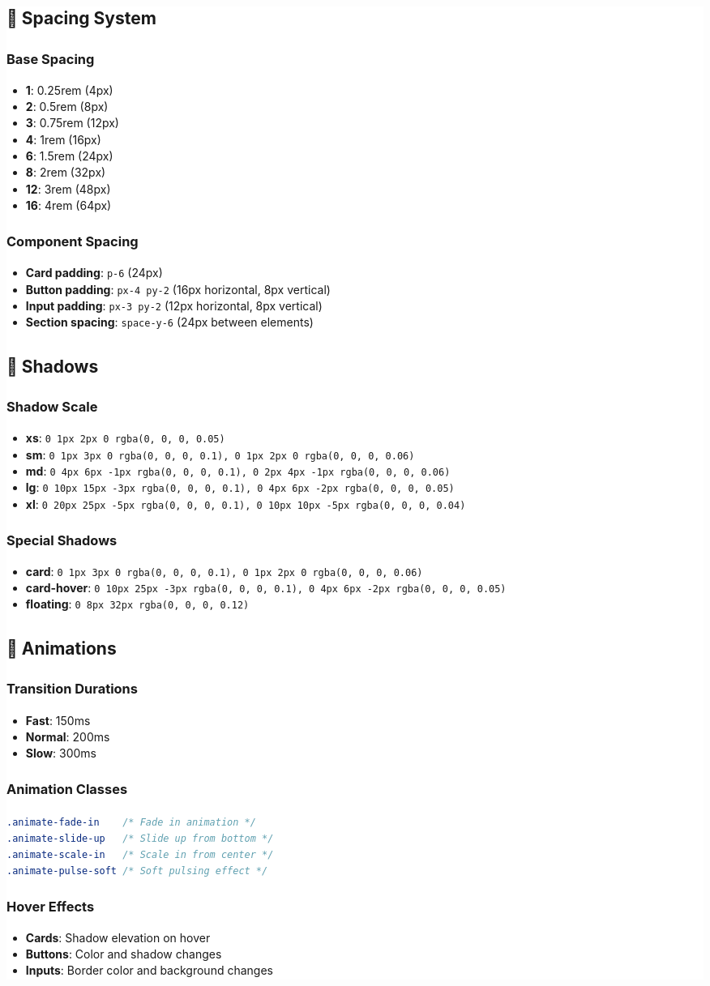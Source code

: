 ## 🎯 Spacing System

### Base Spacing
- **1**: 0.25rem (4px)
- **2**: 0.5rem (8px)
- **3**: 0.75rem (12px)
- **4**: 1rem (16px)
- **6**: 1.5rem (24px)
- **8**: 2rem (32px)
- **12**: 3rem (48px)
- **16**: 4rem (64px)

### Component Spacing
- **Card padding**: `p-6` (24px)
- **Button padding**: `px-4 py-2` (16px horizontal, 8px vertical)
- **Input padding**: `px-3 py-2` (12px horizontal, 8px vertical)
- **Section spacing**: `space-y-6` (24px between elements)

## 🎨 Shadows

### Shadow Scale
- **xs**: `0 1px 2px 0 rgba(0, 0, 0, 0.05)`
- **sm**: `0 1px 3px 0 rgba(0, 0, 0, 0.1), 0 1px 2px 0 rgba(0, 0, 0, 0.06)`
- **md**: `0 4px 6px -1px rgba(0, 0, 0, 0.1), 0 2px 4px -1px rgba(0, 0, 0, 0.06)`
- **lg**: `0 10px 15px -3px rgba(0, 0, 0, 0.1), 0 4px 6px -2px rgba(0, 0, 0, 0.05)`
- **xl**: `0 20px 25px -5px rgba(0, 0, 0, 0.1), 0 10px 10px -5px rgba(0, 0, 0, 0.04)`

### Special Shadows
- **card**: `0 1px 3px 0 rgba(0, 0, 0, 0.1), 0 1px 2px 0 rgba(0, 0, 0, 0.06)`
- **card-hover**: `0 10px 25px -3px rgba(0, 0, 0, 0.1), 0 4px 6px -2px rgba(0, 0, 0, 0.05)`
- **floating**: `0 8px 32px rgba(0, 0, 0, 0.12)`

## 🔄 Animations

### Transition Durations
- **Fast**: 150ms
- **Normal**: 200ms
- **Slow**: 300ms

### Animation Classes
```css
.animate-fade-in    /* Fade in animation */
.animate-slide-up   /* Slide up from bottom */
.animate-scale-in   /* Scale in from center */
.animate-pulse-soft /* Soft pulsing effect */
```

### Hover Effects
- **Cards**: Shadow elevation on hover
- **Buttons**: Color and shadow changes
- **Inputs**: Border color and background changes
